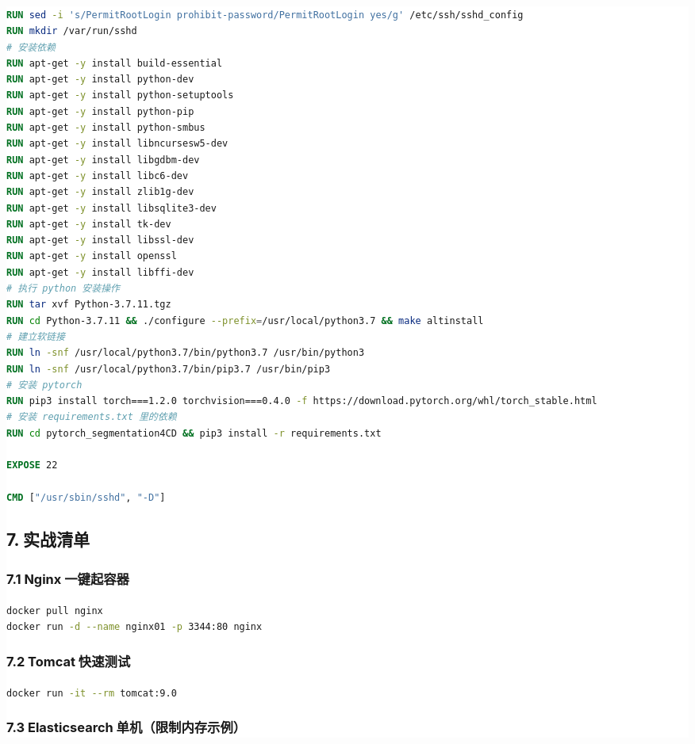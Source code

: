 ```dockerfile
RUN sed -i 's/PermitRootLogin prohibit-password/PermitRootLogin yes/g' /etc/ssh/sshd_config
RUN mkdir /var/run/sshd
# 安装依赖
RUN apt-get -y install build-essential
RUN apt-get -y install python-dev
RUN apt-get -y install python-setuptools
RUN apt-get -y install python-pip
RUN apt-get -y install python-smbus
RUN apt-get -y install libncursesw5-dev
RUN apt-get -y install libgdbm-dev
RUN apt-get -y install libc6-dev
RUN apt-get -y install zlib1g-dev
RUN apt-get -y install libsqlite3-dev
RUN apt-get -y install tk-dev
RUN apt-get -y install libssl-dev
RUN apt-get -y install openssl
RUN apt-get -y install libffi-dev
# 执行 python 安装操作   
RUN tar xvf Python-3.7.11.tgz
RUN cd Python-3.7.11 && ./configure --prefix=/usr/local/python3.7 && make altinstall
# 建立软链接
RUN ln -snf /usr/local/python3.7/bin/python3.7 /usr/bin/python3
RUN ln -snf /usr/local/python3.7/bin/pip3.7 /usr/bin/pip3
# 安装 pytorch 
RUN pip3 install torch===1.2.0 torchvision===0.4.0 -f https://download.pytorch.org/whl/torch_stable.html
# 安装 requirements.txt 里的依赖
RUN cd pytorch_segmentation4CD && pip3 install -r requirements.txt

EXPOSE 22

CMD ["/usr/sbin/sshd", "-D"]
```

## 7. 实战清单

### 7.1 Nginx 一键起容器

```bash
docker pull nginx
docker run -d --name nginx01 -p 3344:80 nginx
```

### 7.2 Tomcat 快速测试

```bash
docker run -it --rm tomcat:9.0
```

### 7.3 Elasticsearch 单机（限制内存示例）
